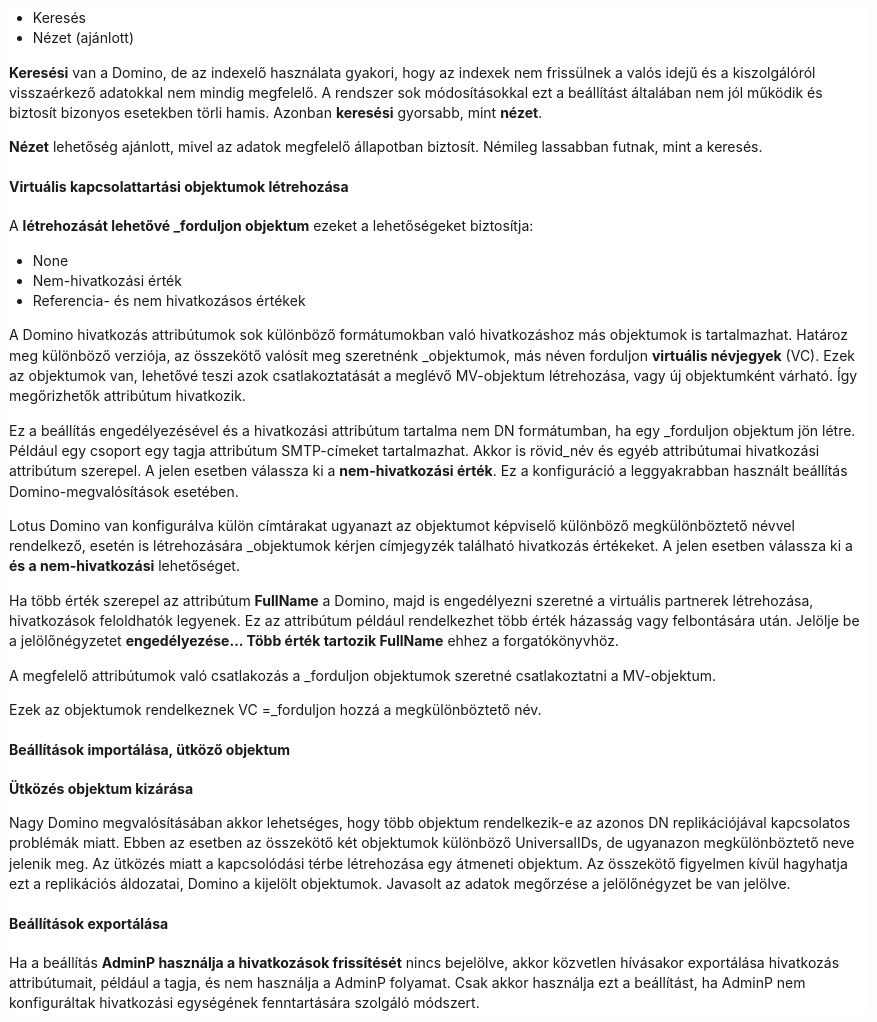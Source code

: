 * Keresés
* Nézet (ajánlott)

**Keresési** van a Domino, de az indexelő használata gyakori, hogy az indexek nem frissülnek a valós idejű és a kiszolgálóról visszaérkező adatokkal nem mindig megfelelő. A rendszer sok módosításokkal ezt a beállítást általában nem jól működik és biztosít bizonyos esetekben törli hamis. Azonban **keresési** gyorsabb, mint **nézet**.

**Nézet** lehetőség ajánlott, mivel az adatok megfelelő állapotban biztosít. Némileg lassabban futnak, mint a keresés.

#### <a name="creation-of-virtual-contact-objects"></a>Virtuális kapcsolattartási objektumok létrehozása
A **létrehozását lehetővé \_forduljon objektum** ezeket a lehetőségeket biztosítja:

* None
* Nem-hivatkozási érték
* Referencia- és nem hivatkozásos értékek

A Domino hivatkozás attribútumok sok különböző formátumokban való hivatkozáshoz más objektumok is tartalmazhat. Határoz meg különböző verziója, az összekötő valósít meg szeretnénk \_objektumok, más néven forduljon **virtuális névjegyek** (VC). Ezek az objektumok van, lehetővé teszi azok csatlakoztatását a meglévő MV-objektum létrehozása, vagy új objektumként várható. Így megőrizhetők attribútum hivatkozik.

Ez a beállítás engedélyezésével és a hivatkozási attribútum tartalma nem DN formátumban, ha egy \_forduljon objektum jön létre. Például egy csoport egy tagja attribútum SMTP-címeket tartalmazhat. Akkor is rövid_név és egyéb attribútumai hivatkozási attribútum szerepel. A jelen esetben válassza ki a **nem-hivatkozási érték**. Ez a konfiguráció a leggyakrabban használt beállítás Domino-megvalósítások esetében.

Lotus Domino van konfigurálva külön címtárakat ugyanazt az objektumot képviselő különböző megkülönböztető névvel rendelkező, esetén is létrehozására \_objektumok kérjen címjegyzék található hivatkozás értékeket. A jelen esetben válassza ki a **és a nem-hivatkozási** lehetőséget.

Ha több érték szerepel az attribútum **FullName** a Domino, majd is engedélyezni szeretné a virtuális partnerek létrehozása, hivatkozások feloldhatók legyenek. Ez az attribútum például rendelkezhet több érték házasság vagy felbontására után. Jelölje be a jelölőnégyzetet **engedélyezése... Több érték tartozik FullName** ehhez a forgatókönyvhöz.

A megfelelő attribútumok való csatlakozás a \_forduljon objektumok szeretné csatlakoztatni a MV-objektum.

Ezek az objektumok rendelkeznek VC =\_forduljon hozzá a megkülönböztető név.

#### <a name="import-settings-conflict-object"></a>Beállítások importálása, ütköző objektum
**Ütközés objektum kizárása**

Nagy Domino megvalósításában akkor lehetséges, hogy több objektum rendelkezik-e az azonos DN replikációjával kapcsolatos problémák miatt. Ebben az esetben az összekötő két objektumok különböző UniversalIDs, de ugyanazon megkülönböztető neve jelenik meg. Az ütközés miatt a kapcsolódási térbe létrehozása egy átmeneti objektum. Az összekötő figyelmen kívül hagyhatja ezt a replikációs áldozatai, Domino a kijelölt objektumok. Javasolt az adatok megőrzése a jelölőnégyzet be van jelölve.

#### <a name="export-settings"></a>Beállítások exportálása
Ha a beállítás **AdminP használja a hivatkozások frissítését** nincs bejelölve, akkor közvetlen hívásakor exportálása hivatkozás attribútumait, például a tagja, és nem használja a AdminP folyamat. Csak akkor használja ezt a beállítást, ha AdminP nem konfiguráltak hivatkozási egységének fenntartására szolgáló módszert.
